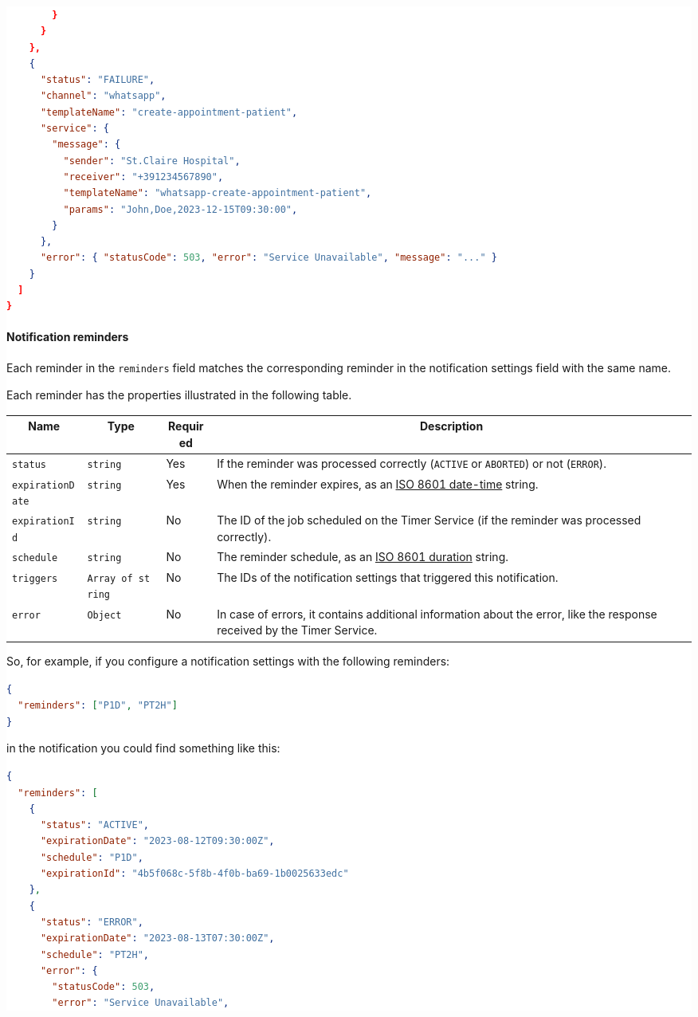 ```json
        }
      }
    },
    {
      "status": "FAILURE",
      "channel": "whatsapp",
      "templateName": "create-appointment-patient",
      "service": {
        "message": {
          "sender": "St.Claire Hospital",
          "receiver": "+391234567890",
          "templateName": "whatsapp-create-appointment-patient",
          "params": "John,Doe,2023-12-15T09:30:00",
        }
      },
      "error": { "statusCode": 503, "error": "Service Unavailable", "message": "..." }
    }
  ]
}
```

#### Notification reminders

Each reminder in the `reminders` field matches the corresponding reminder in the notification settings field with the same name.

Each reminder has the properties illustrated in the following table.

| Name             | Type              | Required | Description                                                                                                             |
|------------------|-------------------|----------|-------------------------------------------------------------------------------------------------------------------------|
| `status`         | `string`          | Yes      | If the reminder was processed correctly (`ACTIVE` or `ABORTED`) or not (`ERROR`).                                                 |
| `expirationDate` | `string`          | Yes      | When the reminder expires, as an [ISO 8601 date-time][iso-8601-datetime] string.                                                             |
| `expirationId`   | `string`          | No       | The ID of the job scheduled on the Timer Service (if the reminder was processed correctly).                             |
| `schedule`       | `string`          | No       | The reminder schedule, as an [ISO 8601 duration][iso-8601-duration] string.                                                                  |
| `triggers`       | `Array of string` | No       | The IDs of the notification settings that triggered this notification.                                                  |
| `error`          | `Object`          | No       | In case of errors, it contains additional information about the error, like the response received by the Timer Service. |

So, for example, if you configure a notification settings with the following reminders:

```json
{
  "reminders": ["P1D", "PT2H"]
}
```

in the notification you could find something like this:

```json
{
  "reminders": [
    {
      "status": "ACTIVE",
      "expirationDate": "2023-08-12T09:30:00Z",
      "schedule": "P1D",
      "expirationId": "4b5f068c-5f8b-4f0b-ba69-1b0025633edc"
    },
    {
      "status": "ERROR",
      "expirationDate": "2023-08-13T07:30:00Z",
      "schedule": "PT2H",
      "error": {
        "statusCode": 503,
        "error": "Service Unavailable",
```

[bcp-47-language-tag]: https://en.wikipedia.org/wiki/IETF_language_tag
[e164]: https://www.twilio.com/docs/glossary/what-e164
[facebook-whatsapp-api]: https://developers.facebook.com/docs/whatsapp/cloud-api/get-started#set-up-developer-assets
[facebook-whatsapp-add-number]: https://developers.facebook.com/docs/whatsapp/cloud-api/get-started/add-a-phone-number
[google-firebase-push-config]: https://firebase.google.com/docs/reference/fcm/rest/v1/projects.messages#apnsconfig
[iso-8601-datetime]: https://datatracker.ietf.org/doc/html/rfc3339#section-5.6
[iso-8601-duration]: https://en.wikipedia.org/wiki/ISO_8601#Durations
[kaleyra-getting-started]: https://developers.kaleyra.io/docs/kcloud-getting-started
[kalyera-manage-numbers]: https://eu.kaleyra.io/numbers/manage
[kaleyra-voice-api-params]: https://developers.kaleyra.io/docs/outbound-calling-api#parameters-and-data-types
[kaleyra-voice-tts-languages]: https://developers.kaleyra.io/docs/flowbuilder-supported-tts-languages
[kaleyra-whatsapp-api]: https://developers.kaleyra.io/docs/whatsapp-api
[kaleyra-whatsapp-templates]: https://developers.kaleyra.io/docs/send-a-text-template-message-through-whatsapp
[rond]: https://rond-authz.io/
[twilio-invalid-number]: https://www.twilio.com/docs/api/errors/21212
[mongodb-view]: /development_suite/api-console/api-design/mongo_views.md
[appointment-manager]: /runtime_suite/appointment-manager/10_overview.md
[files-service]: /runtime_suite/files-service/configuration.mdx
[localized-strings]: /microfrontend-composer/back-kit/40_core_concepts.md
[service-secrets]: /development_suite/api-console/api-design/services.md#secrets
[sms-service]: /runtime_suite/sms-service/10_overview.md
[therapy-monitoring-manager]: /runtime_suite/therapy-and-monitoring-manager/10_overview.md
[message-interpolation]: ./10_overview.md#messages-interpolation
[crud-events]: #events-crud
[crud-events-settings]: #event-settings-crud
[crud-notification-settings]: #notification-settings-crud
[crud-notifications]: #notifications-crud
[crud-users]: #users-crud
[environment-variables]: #environment-variables
[service-configuration]: #service-configuration
[custom-handler-api]: ./30_usage.md#custom-handler-api
[default-event-handlers]: ./30_usage.md#event-handlers
[get-user-events]: ./30_usage.md#get-userevents
[usage-body]: ./30_usage.md#body
[patch-event-settings]: ./30_usage.md#patch-event-settingsid
[post-event-settings]: ./30_usage.md#post-event-settings
[delete-event-settings]: ./30_usage.md#delete-event-settingsid
[get-notification-messages-count]: ./30_usage.md#get-notification-messagescount
[get-notification-messages]: ./30_usage.md#get-notification-messages